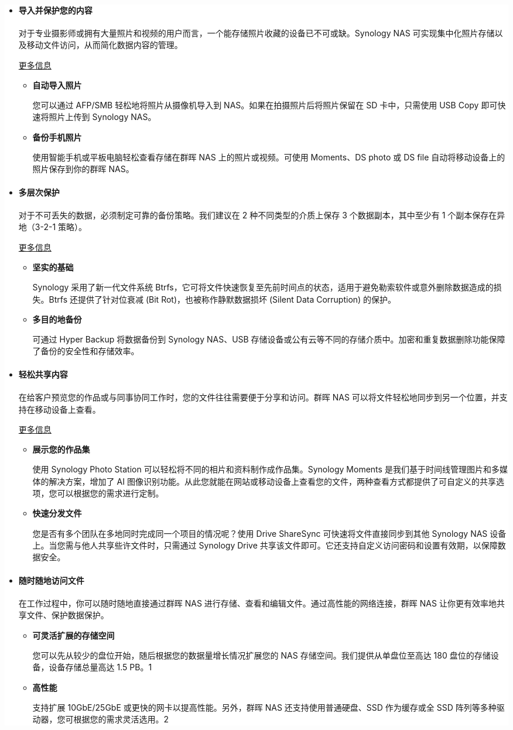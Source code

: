 


- #### 导入并保护您的内容

	对于专业摄影师或拥有大量照片和视频的用户而言，一个能存储照片收藏的设备已不可或缺。Synology NAS 可实现集中化照片存储以及移动文件访问，从而简化数据内容的管理。

	[更多信息](https://www.synology.cn/zh-cn/解决方案/摄影师)

	- **自动导入照片**

		您可以通过 AFP/SMB 轻松地将照片从摄像机导入到 NAS。如果在拍摄照片后将照片保留在 SD 卡中，只需使用 USB Copy 即可快速将照片上传到 Synology NAS。

	- **备份手机照片**

		使用智能手机或平板电脑轻松查看存储在群晖 NAS 上的照片或视频。可使用 Moments、DS photo 或 DS file 自动将移动设备上的照片保存到你的群晖 NAS。



- #### 多层次保护

	对于不可丢失的数据，必须制定可靠的备份策略。我们建议在 2 种不同类型的介质上保存 3 个数据副本，其中至少有 1 个副本保存在异地（3-2-1 策略）。

	[更多信息](https://www.synology.cn/zh-cn/dsm/feature/hyper_backup)

	- **坚实的基础**

		Synology 采用了新一代文件系统 Btrfs，它可将文件快速恢复至先前时间点的状态，适用于避免勒索软件或意外删除数据造成的损失。Btrfs 还提供了针对位衰减 (Bit Rot)，也被称作静默数据损坏 (Silent Data Corruption) 的保护。

	- **多目的地备份**

		可通过 Hyper Backup 将数据备份到 Synology NAS、USB 存储设备或公有云等不同的存储介质中。加密和重复数据删除功能保障了备份的安全性和存储效率。



- #### 轻松共享内容

	在给客户预览您的作品或与同事协同工作时，您的文件往往需要便于分享和访问。群晖 NAS 可以将文件轻松地同步到另一个位置，并支持在移动设备上查看。

	[更多信息](https://www.synology.cn/zh-cn/dsm/photo_vs_moments)

	- **展示您的作品集**

		使用 Synology Photo Station 可以轻松将不同的相片和资料制作成作品集。Synology Moments 是我们基于时间线管理图片和多媒体的解决方案，增加了 AI 图像识别功能。从此您就能在网站或移动设备上查看您的文件，两种查看方式都提供了可自定义的共享选项，您可以根据您的需求进行定制。

	- **快速分发文件**

		您是否有多个团队在多地同时完成同一个项目的情况呢？使用 Drive ShareSync 可快速将文件直接同步到其他 Synology NAS 设备上。当您需与他人共享些许文件时，只需通过 Synology Drive 共享该文件即可。它还支持自定义访问密码和设置有效期，以保障数据安全。



- #### 随时随地访问文件

	在工作过程中，你可以随时随地直接通过群晖 NAS 进行存储、查看和编辑文件。通过高性能的网络连接，群晖 NAS 让你更有效率地共享文件、保护数据保护。

	
	
	- **可灵活扩展的存储空间**
	
		您可以先从较少的盘位开始，随后根据您的数据量增长情况扩展您的 NAS 存储空间。我们提供从单盘位至高达 180 盘位的存储设备，设备存储总量高达 1.5 PB。1
	
	- **高性能**
	
		支持扩展 10GbE/25GbE 或更快的网卡以提高性能。另外，群晖 NAS 还支持使用普通硬盘、SSD 作为缓存或全 SSD 阵列等多种驱动器，您可根据您的需求灵活选用。2
	